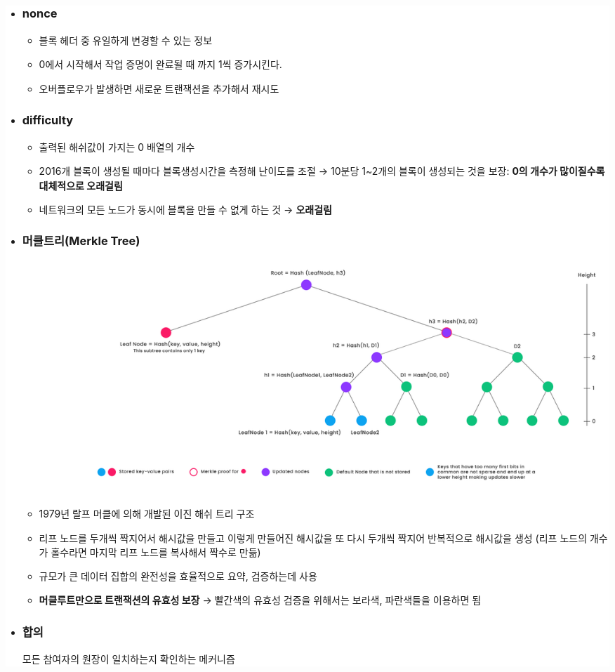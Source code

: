 

* ### nonce

  * 블록 헤더 중 유일하게 변경할 수 있는 정보

  * 0에서 시작해서 작업 증명이 완료될 때 까지 1씩 증가시킨다.

  * 오버플로우가 발생하면 새로운 트랜잭션을 추가해서 재시도

    

* ### difficulty

  * 출력된 해쉬값이 가지는 0 배열의 개수

  * 2016개 블록이 생성될 때마다 블록생성시간을 측정해 난이도를 조절
    → 10분당 1~2개의 블록이 생성되는 것을 보장: **0의 개수가 많이질수록 대체적으로 오래걸림**

  * 네트워크의 모든 노드가 동시에 블록을 만들 수 없게 하는 것
    → **오래걸림**

    

* ### 머클트리(Merkle Tree)

  ![merkle.png](./image/merkle.png)

  * 1979년 랄프 머클에 의해 개발된 이진 해쉬 트리 구조

  * 리프 노드를 두개씩 짝지어서 해시값을 만들고 이렇게 만들어진 해시값을 또 다시 두개씩 짝지어 반복적으로 해시값을 생성 (리프 노드의 개수가 홀수라면 마지막 리프 노드를 복사해서 짝수로 만듦)

  * 규모가 큰 데이터 집합의 완전성을 효율적으로 요약, 검증하는데 사용

  * **머클루트만으로 트랜잭션의 유효성 보장**
    → 빨간색의 유효성 검증을 위해서는 보라색, 파란색들을 이용하면 됨

    

* ### 합의

  모든 참여자의 원장이 일치하는지 확인하는 메커니즘
